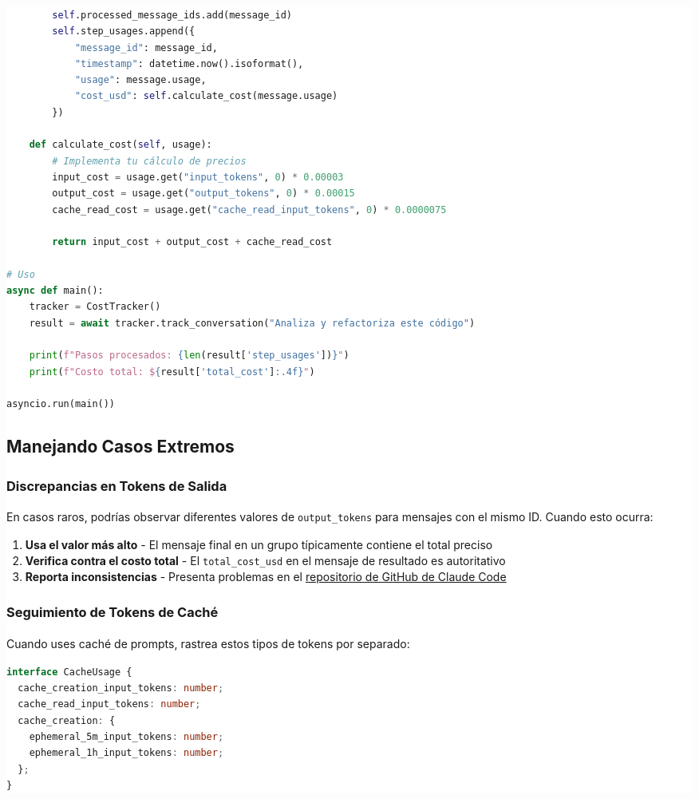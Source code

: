   ```python Python
          self.processed_message_ids.add(message_id)
          self.step_usages.append({
              "message_id": message_id,
              "timestamp": datetime.now().isoformat(),
              "usage": message.usage,
              "cost_usd": self.calculate_cost(message.usage)
          })

      def calculate_cost(self, usage):
          # Implementa tu cálculo de precios
          input_cost = usage.get("input_tokens", 0) * 0.00003
          output_cost = usage.get("output_tokens", 0) * 0.00015
          cache_read_cost = usage.get("cache_read_input_tokens", 0) * 0.0000075

          return input_cost + output_cost + cache_read_cost

  # Uso
  async def main():
      tracker = CostTracker()
      result = await tracker.track_conversation("Analiza y refactoriza este código")

      print(f"Pasos procesados: {len(result['step_usages'])}")
      print(f"Costo total: ${result['total_cost']:.4f}")

  asyncio.run(main())
  ```
</CodeGroup>

## Manejando Casos Extremos

### Discrepancias en Tokens de Salida

En casos raros, podrías observar diferentes valores de `output_tokens` para mensajes con el mismo ID. Cuando esto ocurra:

1. **Usa el valor más alto** - El mensaje final en un grupo típicamente contiene el total preciso
2. **Verifica contra el costo total** - El `total_cost_usd` en el mensaje de resultado es autoritativo
3. **Reporta inconsistencias** - Presenta problemas en el [repositorio de GitHub de Claude Code](https://github.com/anthropics/claude-code/issues)

### Seguimiento de Tokens de Caché

Cuando uses caché de prompts, rastrea estos tipos de tokens por separado:

```typescript
interface CacheUsage {
  cache_creation_input_tokens: number;
  cache_read_input_tokens: number;
  cache_creation: {
    ephemeral_5m_input_tokens: number;
    ephemeral_1h_input_tokens: number;
  };
}
```
